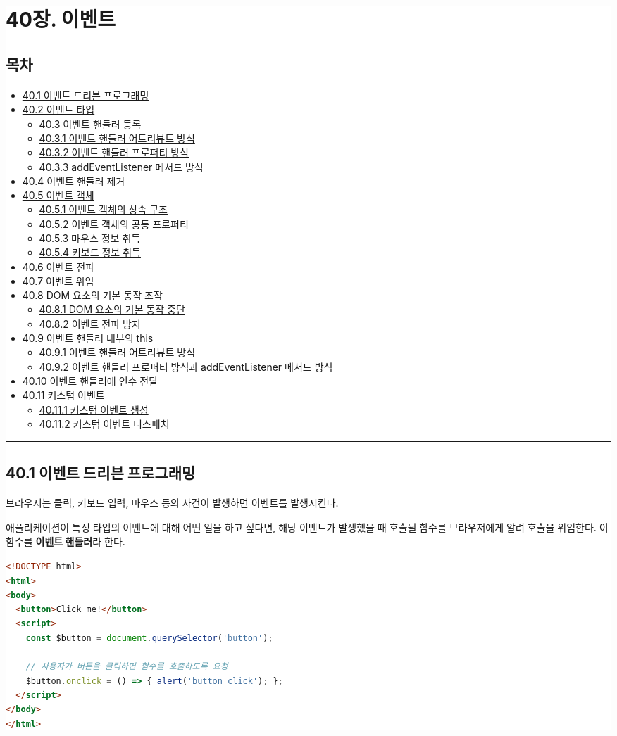 # 40장. 이벤트

## 목차

- [40.1 이벤트 드리븐 프로그래밍](#401-이벤트-드리븐-프로그래밍)
- [40.2 이벤트 타입](#402-이벤트-타입)
  * [40.3 이벤트 핸들러 등록](#403-이벤트-핸들러-등록)
  * [40.3.1 이벤트 핸들러 어트리뷰트 방식](#4031-이벤트-핸들러-어트리뷰트-방식)
  * [40.3.2 이벤트 핸들러 프로퍼티 방식](#4032-이벤트-핸들러-프로퍼티-방식)
  * [40.3.3 addEventListener 메서드 방식](#4033-addeventlistener-메서드-방식)
- [40.4 이벤트 핸들러 제거](#404-이벤트-핸들러-제거)
- [40.5 이벤트 객체](#405-이벤트-객체)
  * [40.5.1 이벤트 객체의 상속 구조](#4051-이벤트-객체의-상속-구조)
  * [40.5.2 이벤트 객체의 공통 프로퍼티](#4052-이벤트-객체의-공통-프로퍼티)
  * [40.5.3 마우스 정보 취득](#4053-마우스-정보-취득)
  * [40.5.4 키보드 정보 취득](#4054-키보드-정보-취득)
- [40.6 이벤트 전파](#406-이벤트-전파)
- [40.7 이벤트 위임](#407-이벤트-위임)
- [40.8 DOM 요소의 기본 동작 조작](#408-dom-요소의-기본-동작-조작)
  * [40.8.1 DOM 요소의 기본 동작 중단](#4081-dom-요소의-기본-동작-중단)
  * [40.8.2 이벤트 전파 방지](#4082-이벤트-전파-방지)
- [40.9 이벤트 핸들러 내부의 this](#409-이벤트-핸들러-내부의-this)
  * [40.9.1 이벤트 핸들러 어트리뷰트 방식](#4091-이벤트-핸들러-어트리뷰트-방식)
  * [40.9.2 이벤트 핸들러 프로퍼티 방식과 addEventListener 메서드 방식](#4092-이벤트-핸들러-프로퍼티-방식과-addeventlistener-메서드-방식)
- [40.10 이벤트 핸들러에 인수 전달](#4010-이벤트-핸들러에-인수-전달)
- [40.11 커스텀 이벤트](#4011-커스텀-이벤트)
  * [40.11.1 커스텀 이벤트 생성](#40111-커스텀-이벤트-생성)
  * [40.11.2 커스텀 이벤트 디스패치](#40112-커스텀-이벤트-디스패치)


---

## 40.1 이벤트 드리븐 프로그래밍

브라우저는 클릭, 키보드 입력, 마우스 등의 사건이 발생하면 이벤트를 발생시킨다.

애플리케이션이 특정 타입의 이벤트에 대해 어떤 일을 하고 싶다면, 해당 이벤트가 발생했을 때 호출될 함수를 브라우저에게 알려 호출을 위임한다. 이 함수를 **이벤트 핸들러**라 한다.

```html
<!DOCTYPE html>
<html>
<body>
  <button>Click me!</button>
  <script>
    const $button = document.querySelector('button');

    // 사용자가 버튼을 클릭하면 함수를 호출하도록 요청
    $button.onclick = () => { alert('button click'); };
  </script>
</body>
</html>
```
